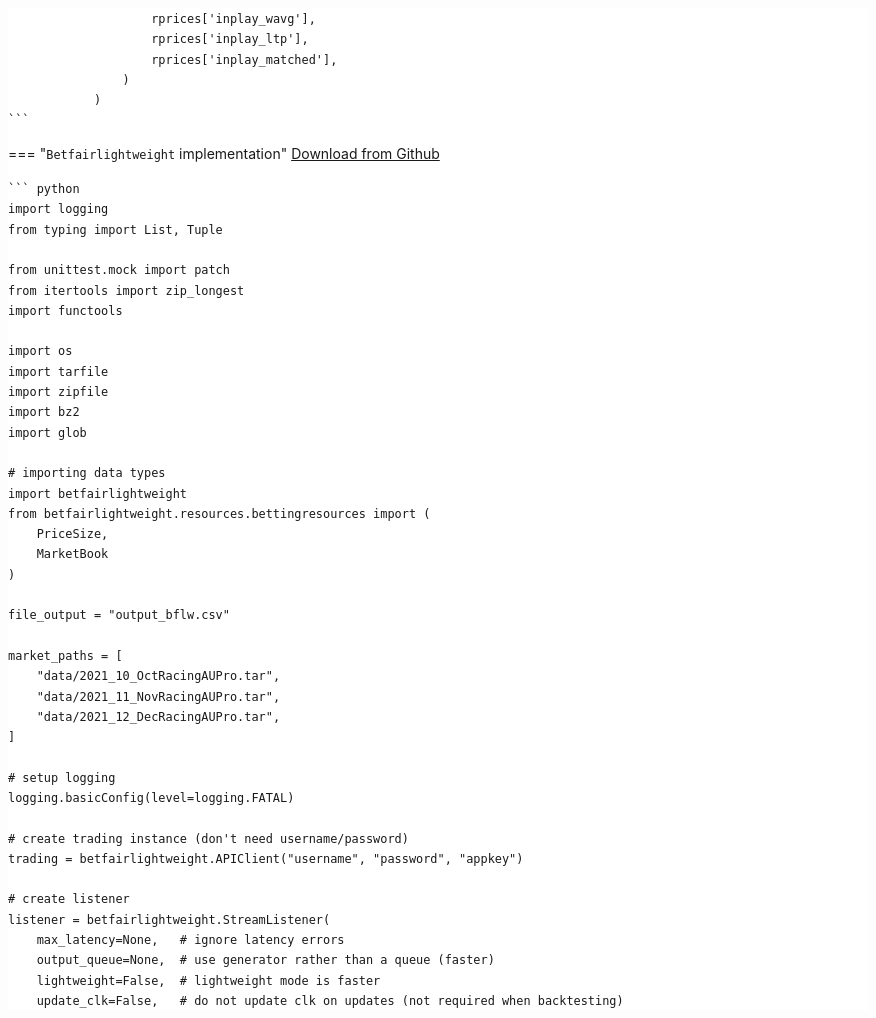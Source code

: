                         rprices['inplay_wavg'],
                        rprices['inplay_ltp'],
                        rprices['inplay_matched'],
                    )
                )
    ```

=== "`Betfairlightweight` implementation"
    [Download from Github](https://github.com/betfair-down-under/autoHubTutorials/blob/master/jsonToCsvRevisited/json2csv_bflw.py)

    ``` python
    import logging
    from typing import List, Tuple

    from unittest.mock import patch
    from itertools import zip_longest
    import functools

    import os
    import tarfile
    import zipfile
    import bz2
    import glob

    # importing data types
    import betfairlightweight
    from betfairlightweight.resources.bettingresources import (
        PriceSize,
        MarketBook 
    )

    file_output = "output_bflw.csv"

    market_paths = [
        "data/2021_10_OctRacingAUPro.tar",
        "data/2021_11_NovRacingAUPro.tar",
        "data/2021_12_DecRacingAUPro.tar",
    ]

    # setup logging
    logging.basicConfig(level=logging.FATAL)

    # create trading instance (don't need username/password)
    trading = betfairlightweight.APIClient("username", "password", "appkey")

    # create listener
    listener = betfairlightweight.StreamListener(
        max_latency=None,   # ignore latency errors
        output_queue=None,  # use generator rather than a queue (faster)
        lightweight=False,  # lightweight mode is faster
        update_clk=False,   # do not update clk on updates (not required when backtesting)
